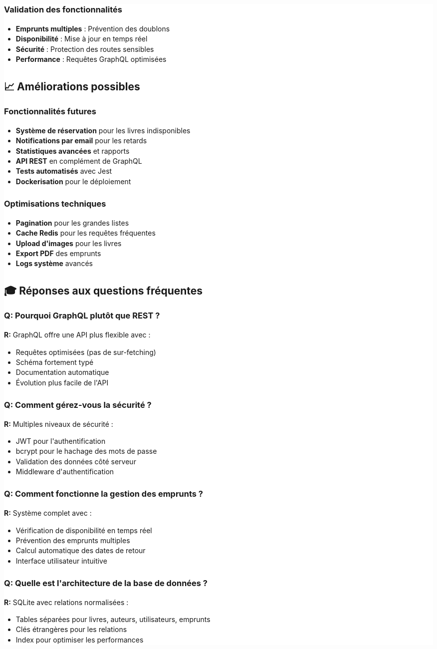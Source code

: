 ### Validation des fonctionnalités
- **Emprunts multiples** : Prévention des doublons
- **Disponibilité** : Mise à jour en temps réel
- **Sécurité** : Protection des routes sensibles
- **Performance** : Requêtes GraphQL optimisées

## 📈 Améliorations possibles

### Fonctionnalités futures
- **Système de réservation** pour les livres indisponibles
- **Notifications par email** pour les retards
- **Statistiques avancées** et rapports
- **API REST** en complément de GraphQL
- **Tests automatisés** avec Jest
- **Dockerisation** pour le déploiement

### Optimisations techniques
- **Pagination** pour les grandes listes
- **Cache Redis** pour les requêtes fréquentes
- **Upload d'images** pour les livres
- **Export PDF** des emprunts
- **Logs système** avancés

## 🎓 Réponses aux questions fréquentes

### Q: Pourquoi GraphQL plutôt que REST ?
**R:** GraphQL offre une API plus flexible avec :
- Requêtes optimisées (pas de sur-fetching)
- Schéma fortement typé
- Documentation automatique
- Évolution plus facile de l'API

### Q: Comment gérez-vous la sécurité ?
**R:** Multiples niveaux de sécurité :
- JWT pour l'authentification
- bcrypt pour le hachage des mots de passe
- Validation des données côté serveur
- Middleware d'authentification

### Q: Comment fonctionne la gestion des emprunts ?
**R:** Système complet avec :
- Vérification de disponibilité en temps réel
- Prévention des emprunts multiples
- Calcul automatique des dates de retour
- Interface utilisateur intuitive

### Q: Quelle est l'architecture de la base de données ?
**R:** SQLite avec relations normalisées :
- Tables séparées pour livres, auteurs, utilisateurs, emprunts
- Clés étrangères pour les relations
- Index pour optimiser les performances

